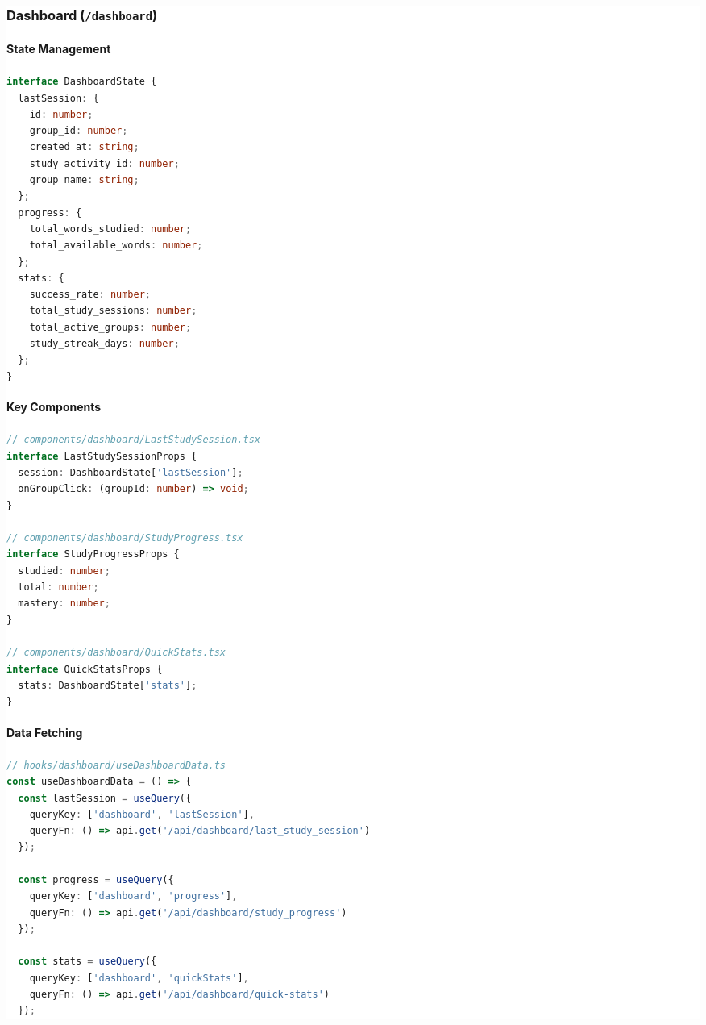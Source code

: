 ### Dashboard (`/dashboard`)

#### State Management
```typescript
interface DashboardState {
  lastSession: {
    id: number;
    group_id: number;
    created_at: string;
    study_activity_id: number;
    group_name: string;
  };
  progress: {
    total_words_studied: number;
    total_available_words: number;
  };
  stats: {
    success_rate: number;
    total_study_sessions: number;
    total_active_groups: number;
    study_streak_days: number;
  };
}
```

#### Key Components
```typescript
// components/dashboard/LastStudySession.tsx
interface LastStudySessionProps {
  session: DashboardState['lastSession'];
  onGroupClick: (groupId: number) => void;
}

// components/dashboard/StudyProgress.tsx
interface StudyProgressProps {
  studied: number;
  total: number;
  mastery: number;
}

// components/dashboard/QuickStats.tsx
interface QuickStatsProps {
  stats: DashboardState['stats'];
}
```

#### Data Fetching
```typescript
// hooks/dashboard/useDashboardData.ts
const useDashboardData = () => {
  const lastSession = useQuery({
    queryKey: ['dashboard', 'lastSession'],
    queryFn: () => api.get('/api/dashboard/last_study_session')
  });
  
  const progress = useQuery({
    queryKey: ['dashboard', 'progress'],
    queryFn: () => api.get('/api/dashboard/study_progress')
  });
  
  const stats = useQuery({
    queryKey: ['dashboard', 'quickStats'],
    queryFn: () => api.get('/api/dashboard/quick-stats')
  });
```